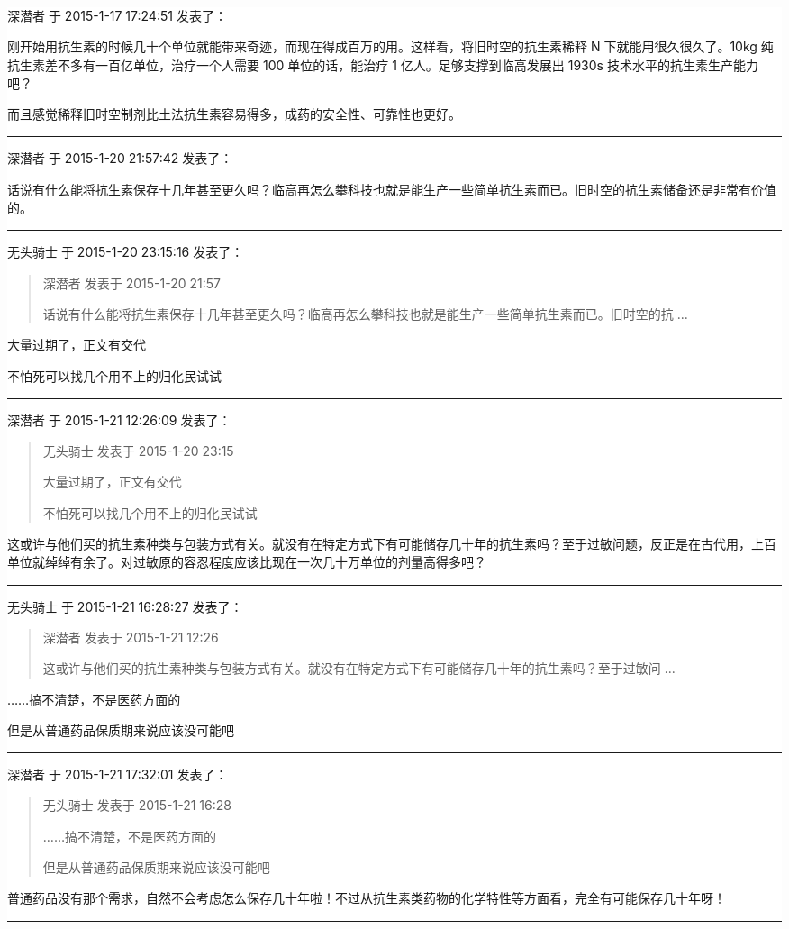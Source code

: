 
深潜者 于 2015-1-17 17:24:51 发表了：

刚开始用抗生素的时候几十个单位就能带来奇迹，而现在得成百万的用。这样看，将旧时空的抗生素稀释 N 下就能用很久很久了。10kg 纯抗生素差不多有一百亿单位，治疗一个人需要 100 单位的话，能治疗 1 亿人。足够支撑到临高发展出 1930s 技术水平的抗生素生产能力吧？

而且感觉稀释旧时空制剂比土法抗生素容易得多，成药的安全性、可靠性也更好。

---

深潜者 于 2015-1-20 21:57:42 发表了：

话说有什么能将抗生素保存十几年甚至更久吗？临高再怎么攀科技也就是能生产一些简单抗生素而已。旧时空的抗生素储备还是非常有价值的。

---

无头骑士 于 2015-1-20 23:15:16 发表了：

> 深潜者 发表于 2015-1-20 21:57
>
> 话说有什么能将抗生素保存十几年甚至更久吗？临高再怎么攀科技也就是能生产一些简单抗生素而已。旧时空的抗 ...

大量过期了，正文有交代

不怕死可以找几个用不上的归化民试试

---

深潜者 于 2015-1-21 12:26:09 发表了：

> 无头骑士 发表于 2015-1-20 23:15
>
> 大量过期了，正文有交代
>
> 不怕死可以找几个用不上的归化民试试

这或许与他们买的抗生素种类与包装方式有关。就没有在特定方式下有可能储存几十年的抗生素吗？至于过敏问题，反正是在古代用，上百单位就绰绰有余了。对过敏原的容忍程度应该比现在一次几十万单位的剂量高得多吧？

---

无头骑士 于 2015-1-21 16:28:27 发表了：

> 深潜者 发表于 2015-1-21 12:26
>
> 这或许与他们买的抗生素种类与包装方式有关。就没有在特定方式下有可能储存几十年的抗生素吗？至于过敏问 ...

……搞不清楚，不是医药方面的

但是从普通药品保质期来说应该没可能吧

---

深潜者 于 2015-1-21 17:32:01 发表了：

> 无头骑士 发表于 2015-1-21 16:28
>
> ……搞不清楚，不是医药方面的
>
> 但是从普通药品保质期来说应该没可能吧

普通药品没有那个需求，自然不会考虑怎么保存几十年啦！不过从抗生素类药物的化学特性等方面看，完全有可能保存几十年呀！

---